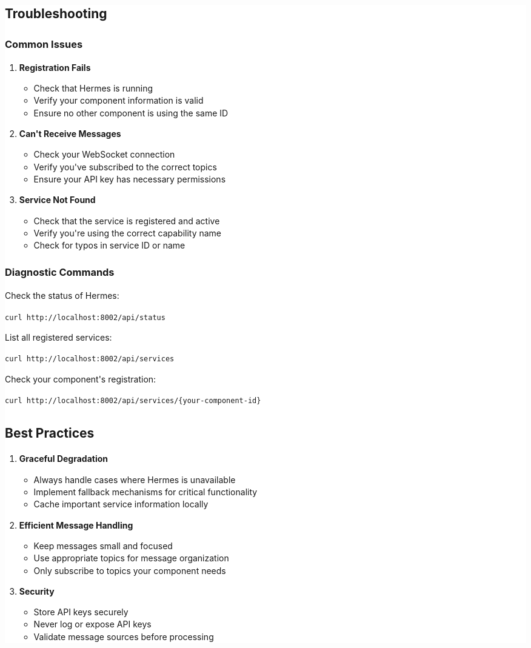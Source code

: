 ## Troubleshooting

### Common Issues

1. **Registration Fails**
   - Check that Hermes is running
   - Verify your component information is valid
   - Ensure no other component is using the same ID

2. **Can't Receive Messages**
   - Check your WebSocket connection
   - Verify you've subscribed to the correct topics
   - Ensure your API key has necessary permissions

3. **Service Not Found**
   - Check that the service is registered and active
   - Verify you're using the correct capability name
   - Check for typos in service ID or name

### Diagnostic Commands

Check the status of Hermes:

```bash
curl http://localhost:8002/api/status
```

List all registered services:

```bash
curl http://localhost:8002/api/services
```

Check your component's registration:

```bash
curl http://localhost:8002/api/services/{your-component-id}
```

## Best Practices

1. **Graceful Degradation**
   - Always handle cases where Hermes is unavailable
   - Implement fallback mechanisms for critical functionality
   - Cache important service information locally

2. **Efficient Message Handling**
   - Keep messages small and focused
   - Use appropriate topics for message organization
   - Only subscribe to topics your component needs

3. **Security**
   - Store API keys securely
   - Never log or expose API keys
   - Validate message sources before processing
